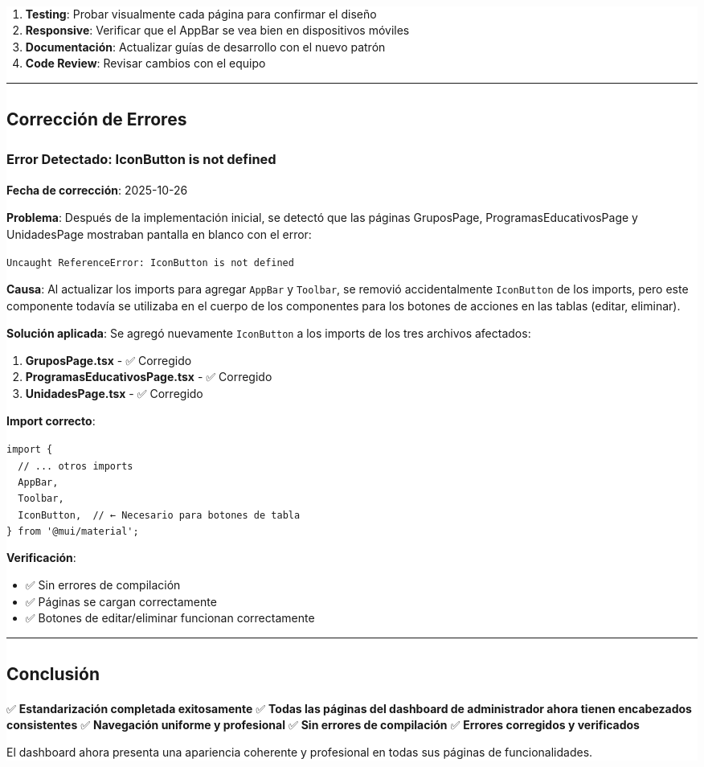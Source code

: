 1. **Testing**: Probar visualmente cada página para confirmar el diseño
2. **Responsive**: Verificar que el AppBar se vea bien en dispositivos móviles
3. **Documentación**: Actualizar guías de desarrollo con el nuevo patrón
4. **Code Review**: Revisar cambios con el equipo

---

## Corrección de Errores

### Error Detectado: IconButton is not defined

**Fecha de corrección**: 2025-10-26

**Problema**:
Después de la implementación inicial, se detectó que las páginas GruposPage, ProgramasEducativosPage y UnidadesPage mostraban pantalla en blanco con el error:
```
Uncaught ReferenceError: IconButton is not defined
```

**Causa**:
Al actualizar los imports para agregar `AppBar` y `Toolbar`, se removió accidentalmente `IconButton` de los imports, pero este componente todavía se utilizaba en el cuerpo de los componentes para los botones de acciones en las tablas (editar, eliminar).

**Solución aplicada**:
Se agregó nuevamente `IconButton` a los imports de los tres archivos afectados:

1. **GruposPage.tsx** - ✅ Corregido
2. **ProgramasEducativosPage.tsx** - ✅ Corregido
3. **UnidadesPage.tsx** - ✅ Corregido

**Import correcto**:
```tsx
import {
  // ... otros imports
  AppBar,
  Toolbar,
  IconButton,  // ← Necesario para botones de tabla
} from '@mui/material';
```

**Verificación**:
- ✅ Sin errores de compilación
- ✅ Páginas se cargan correctamente
- ✅ Botones de editar/eliminar funcionan correctamente

---

## Conclusión

✅ **Estandarización completada exitosamente**
✅ **Todas las páginas del dashboard de administrador ahora tienen encabezados consistentes**
✅ **Navegación uniforme y profesional**
✅ **Sin errores de compilación**
✅ **Errores corregidos y verificados**

El dashboard ahora presenta una apariencia coherente y profesional en todas sus páginas de funcionalidades.

